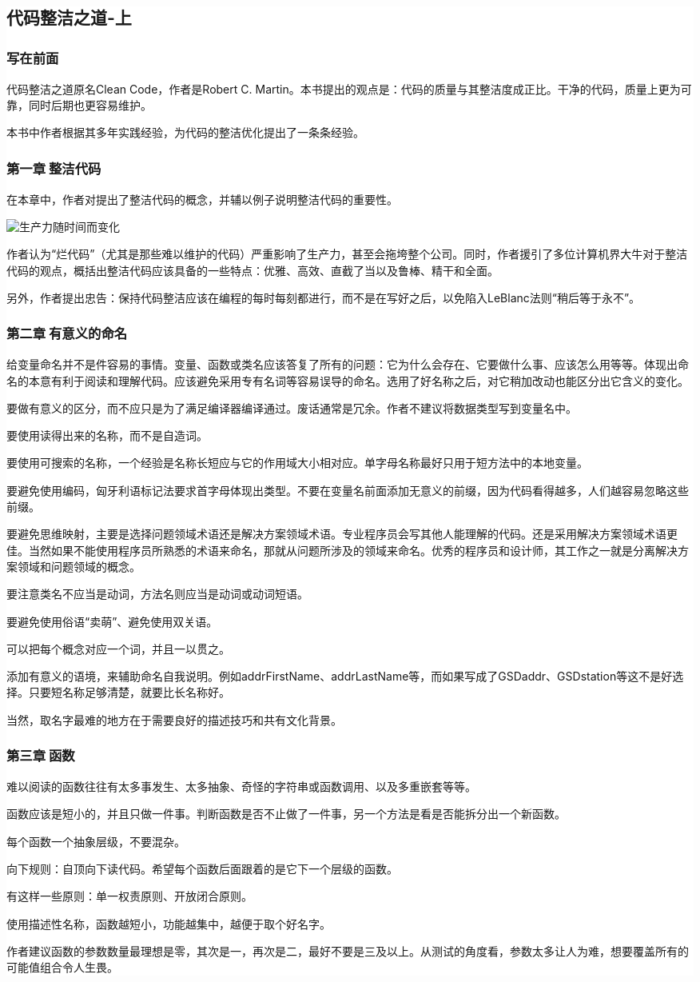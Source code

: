 代码整洁之道-上
-------------
### 写在前面

代码整洁之道原名Clean Code，作者是Robert C. Martin。本书提出的观点是：代码的质量与其整洁度成正比。干净的代码，质量上更为可靠，同时后期也更容易维护。

本书中作者根据其多年实践经验，为代码的整洁优化提出了一条条经验。

### 第一章 整洁代码

在本章中，作者对提出了整洁代码的概念，并辅以例子说明整洁代码的重要性。

![生产力随时间而变化]()

作者认为“烂代码”（尤其是那些难以维护的代码）严重影响了生产力，甚至会拖垮整个公司。同时，作者援引了多位计算机界大牛对于整洁代码的观点，概括出整洁代码应该具备的一些特点：优雅、高效、直截了当以及鲁棒、精干和全面。

另外，作者提出忠告：保持代码整洁应该在编程的每时每刻都进行，而不是在写好之后，以免陷入LeBlanc法则“稍后等于永不”。

### 第二章 有意义的命名

给变量命名并不是件容易的事情。变量、函数或类名应该答复了所有的问题：它为什么会存在、它要做什么事、应该怎么用等等。体现出命名的本意有利于阅读和理解代码。应该避免采用专有名词等容易误导的命名。选用了好名称之后，对它稍加改动也能区分出它含义的变化。

要做有意义的区分，而不应只是为了满足编译器编译通过。废话通常是冗余。作者不建议将数据类型写到变量名中。

要使用读得出来的名称，而不是自造词。

要使用可搜索的名称，一个经验是名称长短应与它的作用域大小相对应。单字母名称最好只用于短方法中的本地变量。

要避免使用编码，匈牙利语标记法要求首字母体现出类型。不要在变量名前面添加无意义的前缀，因为代码看得越多，人们越容易忽略这些前缀。

要避免思维映射，主要是选择问题领域术语还是解决方案领域术语。专业程序员会写其他人能理解的代码。还是采用解决方案领域术语更佳。当然如果不能使用程序员所熟悉的术语来命名，那就从问题所涉及的领域来命名。优秀的程序员和设计师，其工作之一就是分离解决方案领域和问题领域的概念。

要注意类名不应当是动词，方法名则应当是动词或动词短语。

要避免使用俗语“卖萌”、避免使用双关语。

可以把每个概念对应一个词，并且一以贯之。

添加有意义的语境，来辅助命名自我说明。例如addrFirstName、addrLastName等，而如果写成了GSDaddr、GSDstation等这不是好选择。只要短名称足够清楚，就要比长名称好。

当然，取名字最难的地方在于需要良好的描述技巧和共有文化背景。

### 第三章 函数

难以阅读的函数往往有太多事发生、太多抽象、奇怪的字符串或函数调用、以及多重嵌套等等。

函数应该是短小的，并且只做一件事。判断函数是否不止做了一件事，另一个方法是看是否能拆分出一个新函数。

每个函数一个抽象层级，不要混杂。

向下规则：自顶向下读代码。希望每个函数后面跟着的是它下一个层级的函数。

有这样一些原则：单一权责原则、开放闭合原则。

使用描述性名称，函数越短小，功能越集中，越便于取个好名字。

作者建议函数的参数数量最理想是零，其次是一，再次是二，最好不要是三及以上。从测试的角度看，参数太多让人为难，想要覆盖所有的可能值组合令人生畏。
